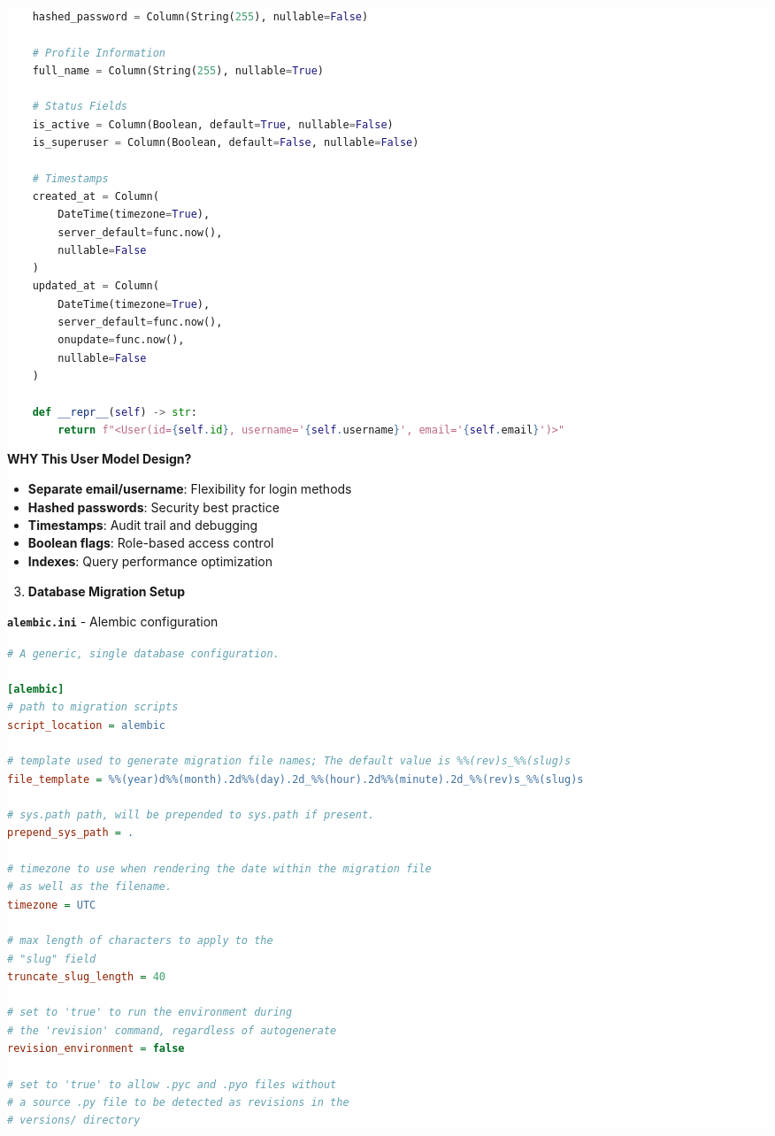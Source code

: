 ```python
    hashed_password = Column(String(255), nullable=False)
    
    # Profile Information
    full_name = Column(String(255), nullable=True)
    
    # Status Fields
    is_active = Column(Boolean, default=True, nullable=False)
    is_superuser = Column(Boolean, default=False, nullable=False)
    
    # Timestamps
    created_at = Column(
        DateTime(timezone=True), 
        server_default=func.now(),
        nullable=False
    )
    updated_at = Column(
        DateTime(timezone=True),
        server_default=func.now(),
        onupdate=func.now(),
        nullable=False
    )
    
    def __repr__(self) -> str:
        return f"<User(id={self.id}, username='{self.username}', email='{self.email}')>"
```

**WHY This User Model Design?**
- **Separate email/username**: Flexibility for login methods
- **Hashed passwords**: Security best practice
- **Timestamps**: Audit trail and debugging
- **Boolean flags**: Role-based access control
- **Indexes**: Query performance optimization

3. **Database Migration Setup**

**`alembic.ini`** - Alembic configuration
```ini
# A generic, single database configuration.

[alembic]
# path to migration scripts
script_location = alembic

# template used to generate migration file names; The default value is %%(rev)s_%%(slug)s
file_template = %%(year)d%%(month).2d%%(day).2d_%%(hour).2d%%(minute).2d_%%(rev)s_%%(slug)s

# sys.path path, will be prepended to sys.path if present.
prepend_sys_path = .

# timezone to use when rendering the date within the migration file
# as well as the filename.
timezone = UTC

# max length of characters to apply to the
# "slug" field
truncate_slug_length = 40

# set to 'true' to run the environment during
# the 'revision' command, regardless of autogenerate
revision_environment = false

# set to 'true' to allow .pyc and .pyo files without
# a source .py file to be detected as revisions in the
# versions/ directory
```